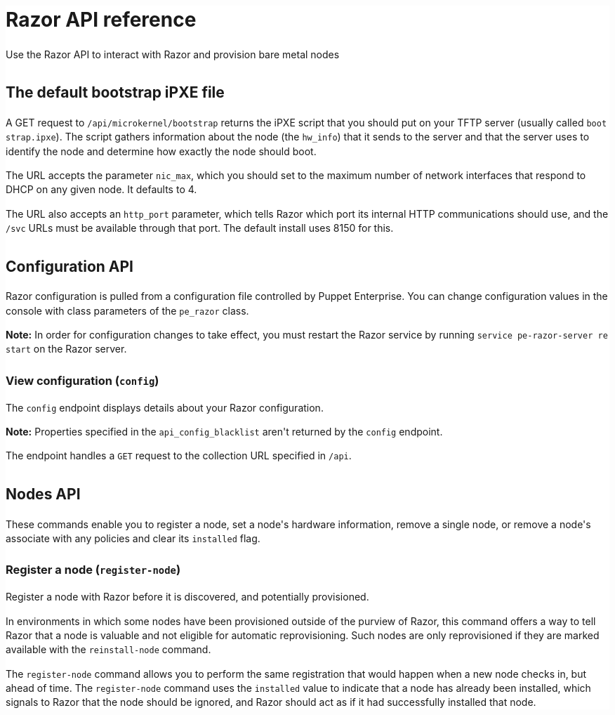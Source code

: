 # Razor API reference

Use the Razor API to interact with Razor and provision bare metal nodes

## The default bootstrap iPXE file

A GET request to `/api/microkernel/bootstrap` returns the iPXE script that you should put on your TFTP server \(usually called `bootstrap.ipxe`\). The script gathers information about the node \(the `hw_info`\) that it sends to the server and that the server uses to identify the node and determine how exactly the node should boot.

The URL accepts the parameter `nic_max`, which you should set to the maximum number of network interfaces that respond to DHCP on any given node. It defaults to 4.

The URL also accepts an `http_port` parameter, which tells Razor which port its internal HTTP communications should use, and the `/svc` URLs must be available through that port. The default install uses 8150 for this.

## Configuration API

Razor configuration is pulled from a configuration file controlled by Puppet Enterprise. You can change configuration values in the console with class parameters of the `pe_razor` class.

**Note:** In order for configuration changes to take effect, you must restart the Razor service by running `service pe-razor-server restart` on the Razor server.

### View configuration \(`config`\)

The `config` endpoint displays details about your Razor configuration.

**Note:** Properties specified in the `api_config_blacklist` aren't returned by the `config` endpoint.

The endpoint handles a `GET` request to the collection URL specified in `/api`.

## Nodes API

These commands enable you to register a node, set a node's hardware information, remove a single node, or remove a node's associate with any policies and clear its `installed` flag.

### Register a node \(`register-node`\)

Register a node with Razor before it is discovered, and potentially provisioned.

In environments in which some nodes have been provisioned outside of the purview of Razor, this command offers a way to tell Razor that a node is valuable and not eligible for automatic reprovisioning. Such nodes are only reprovisioned if they are marked available with the `reinstall-node` command.

The `register-node` command allows you to perform the same registration that would happen when a new node checks in, but ahead of time. The `register-node` command uses the `installed` value to indicate that a node has already been installed, which signals to Razor that the node should be ignored, and Razor should act as if it had successfully installed that node.
